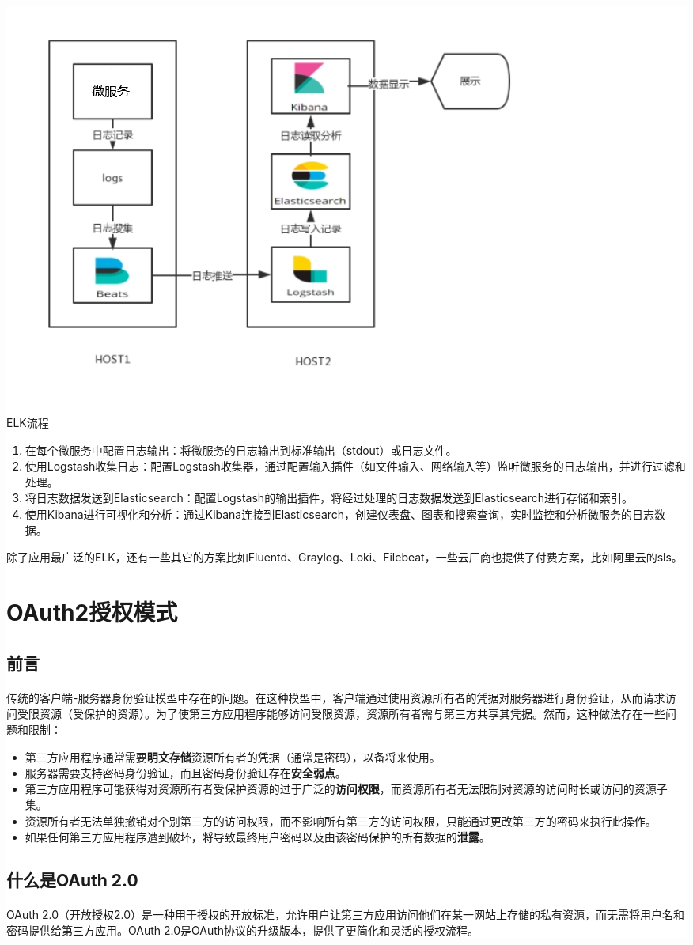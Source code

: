 ![1695459330756-33c774c2-ee8c-4965-bf94-4cacd03923fe.png](./assets/1695459330756-33c774c2-ee8c-4965-bf94-4cacd03923fe.png)

ELK流程

1. 在每个微服务中配置日志输出：将微服务的日志输出到标准输出（stdout）或日志文件。
2. 使用Logstash收集日志：配置Logstash收集器，通过配置输入插件（如文件输入、网络输入等）监听微服务的日志输出，并进行过滤和处理。
3. 将日志数据发送到Elasticsearch：配置Logstash的输出插件，将经过处理的日志数据发送到Elasticsearch进行存储和索引。
4. 使用Kibana进行可视化和分析：通过Kibana连接到Elasticsearch，创建仪表盘、图表和搜索查询，实时监控和分析微服务的日志数据。

除了应用最广泛的ELK，还有一些其它的方案比如Fluentd、Graylog、Loki、Filebeat，一些云厂商也提供了付费方案，比如阿里云的sls。

# OAuth2授权模式
## 前言
传统的客户端-服务器身份验证模型中存在的问题。在这种模型中，客户端通过使用资源所有者的凭据对服务器进行身份验证，从而请求访问受限资源（受保护的资源）。为了使第三方应用程序能够访问受限资源，资源所有者需与第三方共享其凭据。然而，这种做法存在一些问题和限制：

+ 第三方应用程序通常需要**明文存储**资源所有者的凭据（通常是密码），以备将来使用。
+ 服务器需要支持密码身份验证，而且密码身份验证存在**安全弱点**。
+ 第三方应用程序可能获得对资源所有者受保护资源的过于广泛的**访问权限**，而资源所有者无法限制对资源的访问时长或访问的资源子集。
+ 资源所有者无法单独撤销对个别第三方的访问权限，而不影响所有第三方的访问权限，只能通过更改第三方的密码来执行此操作。
+ 如果任何第三方应用程序遭到破坏，将导致最终用户密码以及由该密码保护的所有数据的**泄露**。

## 什么是OAuth 2.0
OAuth 2.0（开放授权2.0）是一种用于授权的开放标准，允许用户让第三方应用访问他们在某一网站上存储的私有资源，而无需将用户名和密码提供给第三方应用。OAuth 2.0是OAuth协议的升级版本，提供了更简化和灵活的授权流程。
